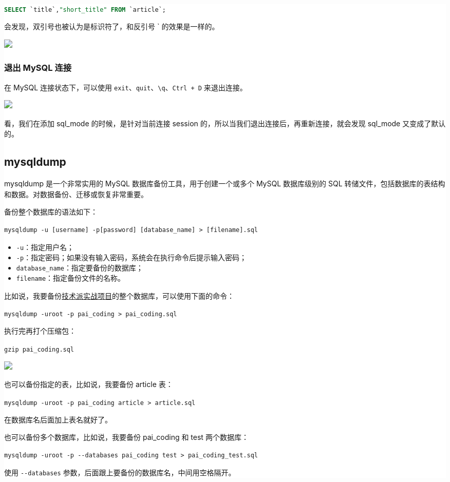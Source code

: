 ```sql
SELECT `title`,"short_title" FROM `article`;
```

会发现，双引号也被认为是标识符了，和反引号  \` 的效果是一样的。

![](https://cdn.tobebetterjavaer.com/stutymore/bin-20240205181258.png)

### 退出 MySQL 连接

在 MySQL 连接状态下，可以使用 `exit`、`quit`、`\q`、`Ctrl + D` 来退出连接。

![](https://cdn.tobebetterjavaer.com/stutymore/bin-20240205181608.png)

看，我们在添加 sql_mode 的时候，是针对当前连接 session 的，所以当我们退出连接后，再重新连接，就会发现 sql_mode 又变成了默认的。

## mysqldump

mysqldump 是一个非常实用的 MySQL 数据库备份工具，用于创建一个或多个 MySQL 数据库级别的 SQL 转储文件，包括数据库的表结构和数据。对数据备份、迁移或恢复非常重要。

备份整个数据库的语法如下：

```shell
mysqldump -u [username] -p[password] [database_name] > [filename].sql
```

- `-u`：指定用户名；
- `-p`：指定密码；如果没有输入密码，系统会在执行命令后提示输入密码；
- `database_name`：指定要备份的数据库；
- `filename`：指定备份文件的名称。

比如说，我要备份[技术派实战项目]([https://](https://javabetter.cn/zhishixingqiu/paicoding.html))的整个数据库，可以使用下面的命令：

```shell
mysqldump -uroot -p pai_coding > pai_coding.sql
```

执行完再打个压缩包：

```shell
gzip pai_coding.sql
```

![](https://cdn.tobebetterjavaer.com/stutymore/bin-20240205183507.png)

也可以备份指定的表，比如说，我要备份 article 表：

```shell
mysqldump -uroot -p pai_coding article > article.sql
```

在数据库名后面加上表名就好了。

也可以备份多个数据库，比如说，我要备份 pai_coding 和 test 两个数据库：

```shell
mysqldump -uroot -p --databases pai_coding test > pai_coding_test.sql
```

使用 `--databases` 参数，后面跟上要备份的数据库名，中间用空格隔开。
